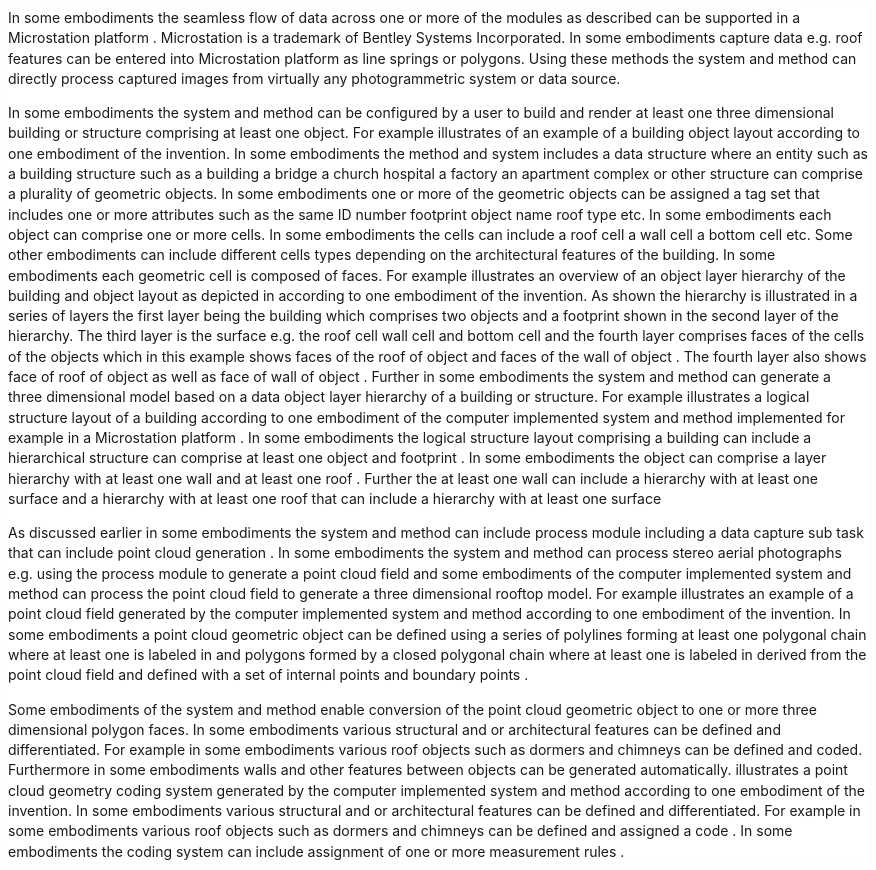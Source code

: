 In some embodiments the seamless flow of data across one or more of the modules as described can be supported in a Microstation platform . Microstation is a trademark of Bentley Systems Incorporated. In some embodiments capture data e.g. roof features can be entered into Microstation platform as line springs or polygons. Using these methods the system and method can directly process captured images from virtually any photogrammetric system or data source.

In some embodiments the system and method can be configured by a user to build and render at least one three dimensional building or structure comprising at least one object. For example illustrates of an example of a building object layout according to one embodiment of the invention. In some embodiments the method and system includes a data structure where an entity such as a building structure such as a building a bridge a church hospital a factory an apartment complex or other structure can comprise a plurality of geometric objects. In some embodiments one or more of the geometric objects can be assigned a tag set that includes one or more attributes such as the same ID number footprint object name roof type etc. In some embodiments each object can comprise one or more cells. In some embodiments the cells can include a roof cell a wall cell a bottom cell etc. Some other embodiments can include different cells types depending on the architectural features of the building. In some embodiments each geometric cell is composed of faces. For example illustrates an overview of an object layer hierarchy of the building and object layout as depicted in according to one embodiment of the invention. As shown the hierarchy is illustrated in a series of layers the first layer being the building which comprises two objects and a footprint shown in the second layer of the hierarchy. The third layer is the surface e.g. the roof cell wall cell and bottom cell and the fourth layer comprises faces of the cells of the objects which in this example shows faces of the roof of object and faces of the wall of object . The fourth layer also shows face of roof of object as well as face of wall of object . Further in some embodiments the system and method can generate a three dimensional model based on a data object layer hierarchy of a building or structure. For example illustrates a logical structure layout of a building according to one embodiment of the computer implemented system and method implemented for example in a Microstation platform . In some embodiments the logical structure layout comprising a building can include a hierarchical structure can comprise at least one object and footprint . In some embodiments the object can comprise a layer hierarchy with at least one wall and at least one roof . Further the at least one wall can include a hierarchy with at least one surface and a hierarchy with at least one roof that can include a hierarchy with at least one surface

As discussed earlier in some embodiments the system and method can include process module including a data capture sub task that can include point cloud generation . In some embodiments the system and method can process stereo aerial photographs e.g. using the process module to generate a point cloud field and some embodiments of the computer implemented system and method can process the point cloud field to generate a three dimensional rooftop model. For example illustrates an example of a point cloud field generated by the computer implemented system and method according to one embodiment of the invention. In some embodiments a point cloud geometric object can be defined using a series of polylines forming at least one polygonal chain where at least one is labeled in and polygons formed by a closed polygonal chain where at least one is labeled in derived from the point cloud field and defined with a set of internal points and boundary points .

Some embodiments of the system and method enable conversion of the point cloud geometric object to one or more three dimensional polygon faces. In some embodiments various structural and or architectural features can be defined and differentiated. For example in some embodiments various roof objects such as dormers and chimneys can be defined and coded. Furthermore in some embodiments walls and other features between objects can be generated automatically. illustrates a point cloud geometry coding system generated by the computer implemented system and method according to one embodiment of the invention. In some embodiments various structural and or architectural features can be defined and differentiated. For example in some embodiments various roof objects such as dormers and chimneys can be defined and assigned a code . In some embodiments the coding system can include assignment of one or more measurement rules .
